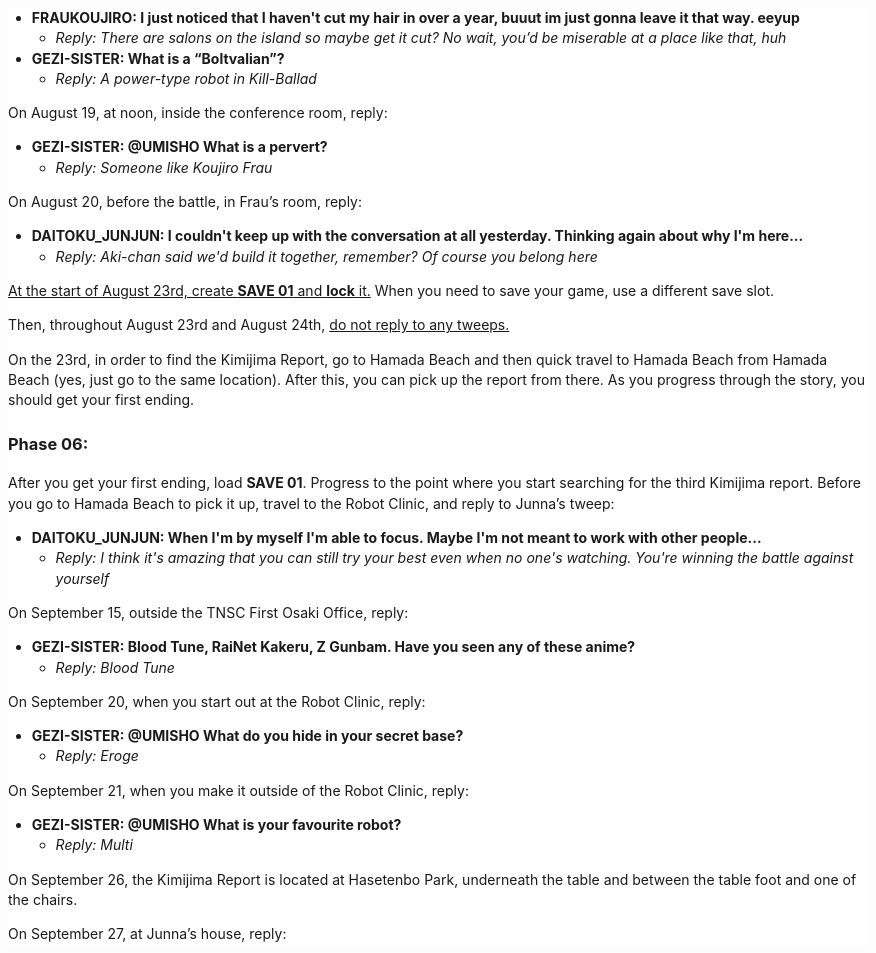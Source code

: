 * **FRAUKOUJIRO: I just noticed that I haven't cut my hair in over a year, buuut im just gonna leave it that way. eeyup**
    * <i>Reply: There are salons on the island so maybe get it cut? No wait, you’d be miserable at a place like that, huh</i>
* **GEZI-SISTER: What is a “Boltvalian”?**
    * <i>Reply: A power-type robot in Kill-Ballad</i>

On August 19, at noon, inside the conference room, reply:

* **GEZI-SISTER: @UMISHO What is a pervert?**
    * <i>Reply: Someone like Koujiro Frau</i>

On August 20, before the battle, in Frau’s room, reply:

* **DAITOKU_JUNJUN: I couldn't keep up with the conversation at all yesterday. Thinking again about why I'm here...**
    * <i>Reply: Aki-chan said we'd build it together, remember? Of course you belong here</i>


<u>At the start of August 23rd, create <b>SAVE 01</b> and <b>lock</b> it.</u> When you need to save your game, use a different save slot.

Then, throughout August 23rd and August 24th, <u>do not reply to any tweeps.</u>

On the 23rd, in order to find the Kimijima Report, go to Hamada Beach and then quick travel to Hamada Beach from Hamada Beach (yes, just go to the same location). After this, you can pick up the report from there. As you progress through the story, you should get your first ending.

### Phase 06:

After you get your first ending, load **SAVE 01**. Progress to the point where you start searching for the third Kimijima report. Before you go to Hamada Beach to pick it up, travel to the Robot Clinic, and reply to Junna’s tweep:

* **DAITOKU_JUNJUN: When I'm by myself I'm able to focus. Maybe I'm not meant to work with other people...**
    * <i>Reply: I think it's amazing that you can still try your best even when no one's watching. You're winning the battle against yourself</i>

On September 15, outside the TNSC First Osaki Office, reply:

* **GEZI-SISTER: Blood Tune, RaiNet Kakeru, Z Gunbam. Have you seen any of these anime?**
    * <i>Reply: Blood Tune</i>

On September 20, when you start out at the Robot Clinic, reply:

* **GEZI-SISTER: @UMISHO What do you hide in your secret base?**
    * <i>Reply: Eroge</i>

On September 21, when you make it outside of the Robot Clinic, reply:

* **GEZI-SISTER: @UMISHO What is your favourite robot?**
    * <i>Reply: Multi</i>

On September 26, the Kimijima Report is located at Hasetenbo Park, underneath the table and between the table foot and one of the chairs.

On September 27, at Junna’s house, reply:

